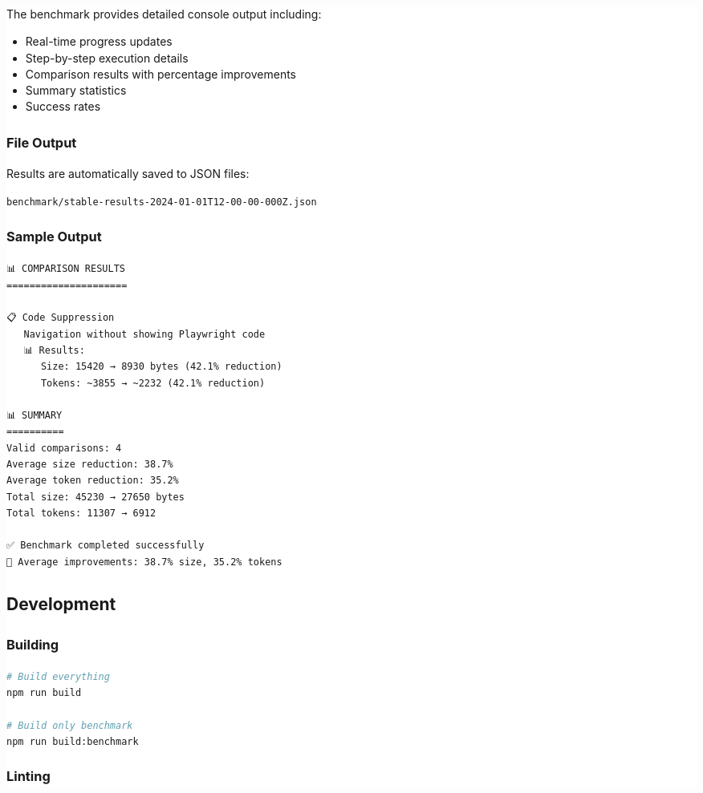 The benchmark provides detailed console output including:

- Real-time progress updates
- Step-by-step execution details
- Comparison results with percentage improvements
- Summary statistics
- Success rates

### File Output

Results are automatically saved to JSON files:

```
benchmark/stable-results-2024-01-01T12-00-00-000Z.json
```

### Sample Output

```
📊 COMPARISON RESULTS
=====================

📋 Code Suppression
   Navigation without showing Playwright code
   📊 Results:
      Size: 15420 → 8930 bytes (42.1% reduction)
      Tokens: ~3855 → ~2232 (42.1% reduction)

📊 SUMMARY
==========
Valid comparisons: 4
Average size reduction: 38.7%
Average token reduction: 35.2%
Total size: 45230 → 27650 bytes
Total tokens: 11307 → 6912

✅ Benchmark completed successfully
🎉 Average improvements: 38.7% size, 35.2% tokens
```

## Development

### Building

```bash
# Build everything
npm run build

# Build only benchmark
npm run build:benchmark
```

### Linting
